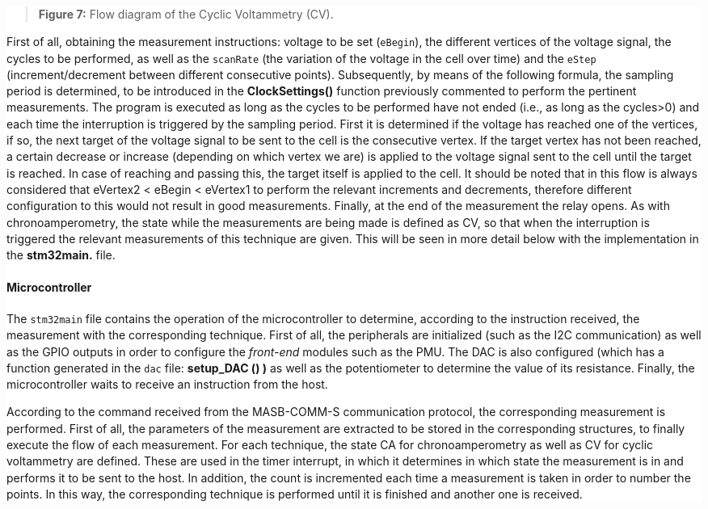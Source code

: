 

> **Figure 7:** Flow diagram of the Cyclic Voltammetry (CV).



First of all, obtaining the measurement instructions: voltage to be set (`eBegin`), the different vertices of the voltage signal, the cycles to be performed, as well as the `scanRate` (the variation of the voltage in the cell over time) and the `eStep` (increment/decrement between different consecutive points). Subsequently, by means of the following formula, the sampling period is determined, to be introduced in the **ClockSettings()** function previously commented to perform the pertinent measurements. The program is executed as long as the cycles to be performed have not ended (i.e., as long as the cycles>0) and each time the interruption is triggered by the sampling period. First it is determined if the voltage has reached one of the vertices, if so, the next target of the voltage signal to be sent to the cell is the consecutive vertex. If the target vertex has not been reached, a certain decrease or increase (depending on which vertex we are) is applied to the voltage signal sent to the cell until the target is reached. In case of reaching and passing this, the target itself is applied to the cell. It should be noted that in this flow is always considered that eVertex2 < eBegin < eVertex1 to perform the relevant increments and decrements, therefore different configuration to this would not result in good measurements. Finally, at the end of the measurement the relay opens. As with chronoamperometry, the state while the measurements are being made is defined as CV, so that when the interruption is triggered the relevant measurements of this technique are given. This will be seen in more detail below with the implementation in the **stm32main.** file. 



#### Microcontroller

The `stm32main` file contains the operation of the microcontroller to determine, according to the instruction received, the measurement with the corresponding technique. First of all, the peripherals are initialized (such as the I2C communication) as well as the GPIO outputs in order to configure the *front-end* modules such as the PMU. The DAC is also configured (which has a function generated in the `dac` file: **setup_DAC () )** as well as the potentiometer to determine the value of its resistance. Finally, the microcontroller waits to receive an instruction from the host. 



According to the command received from the MASB-COMM-S communication protocol, the corresponding measurement is performed. First of all, the parameters of the measurement are extracted to be stored in the corresponding structures, to finally execute the flow of each measurement. For each technique, the state CA for chronoamperometry as well as CV for cyclic voltammetry are defined. These are used in the timer interrupt, in which it determines in which state the measurement is in and performs it to be sent to the host. In addition, the count is incremented each time a measurement is taken in order to number the points. In this way, the corresponding technique is performed until it is finished and another one is received. 

<p align="center">
